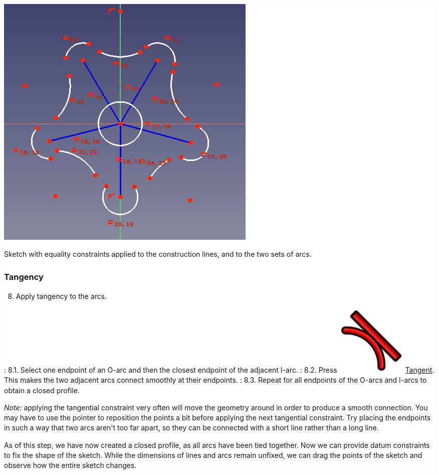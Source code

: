 ![](/src/assets/images/05c_Sk01_Sketcher_equality_constraints_I-arcs.png)

Sketch with equality constraints applied to the construction lines, and to the two sets of arcs.

### Tangency

8. Apply tangency to the arcs.

: 8.1. Select one endpoint of an O-arc and then the closest endpoint of the adjacent I-arc.
: 8.2. Press ![](/src/assets/images/Constraint_Tangent.svg) [Tangent](/Sketcher_ConstrainTangent "Sketcher ConstrainTangent"). This makes the two adjacent arcs connect smoothly at their endpoints.
: 8.3. Repeat for all endpoints of the O-arcs and I-arcs to obtain a closed profile.

_Note:_ applying the tangential constraint very often will move the geometry around in order to produce a smooth connection. You may have to use the pointer to reposition the points a bit before applying the next tangential constraint. Try placing the endpoints in such a way that two arcs aren't too far apart, so they can be connected with a short line rather than a long line.

As of this step, we have now created a closed profile, as all arcs have been tied together. Now we can provide datum constraints to fix the shape of the sketch. While the dimensions of lines and arcs remain unfixed, we can drag the points of the sketch and observe how the entire sketch changes.
